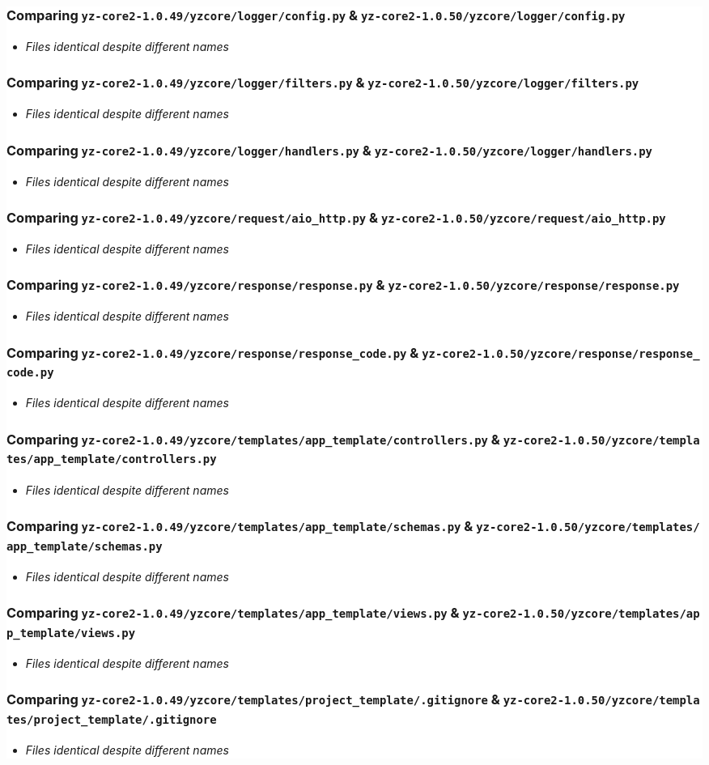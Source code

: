 ### Comparing `yz-core2-1.0.49/yzcore/logger/config.py` & `yz-core2-1.0.50/yzcore/logger/config.py`

 * *Files identical despite different names*

### Comparing `yz-core2-1.0.49/yzcore/logger/filters.py` & `yz-core2-1.0.50/yzcore/logger/filters.py`

 * *Files identical despite different names*

### Comparing `yz-core2-1.0.49/yzcore/logger/handlers.py` & `yz-core2-1.0.50/yzcore/logger/handlers.py`

 * *Files identical despite different names*

### Comparing `yz-core2-1.0.49/yzcore/request/aio_http.py` & `yz-core2-1.0.50/yzcore/request/aio_http.py`

 * *Files identical despite different names*

### Comparing `yz-core2-1.0.49/yzcore/response/response.py` & `yz-core2-1.0.50/yzcore/response/response.py`

 * *Files identical despite different names*

### Comparing `yz-core2-1.0.49/yzcore/response/response_code.py` & `yz-core2-1.0.50/yzcore/response/response_code.py`

 * *Files identical despite different names*

### Comparing `yz-core2-1.0.49/yzcore/templates/app_template/controllers.py` & `yz-core2-1.0.50/yzcore/templates/app_template/controllers.py`

 * *Files identical despite different names*

### Comparing `yz-core2-1.0.49/yzcore/templates/app_template/schemas.py` & `yz-core2-1.0.50/yzcore/templates/app_template/schemas.py`

 * *Files identical despite different names*

### Comparing `yz-core2-1.0.49/yzcore/templates/app_template/views.py` & `yz-core2-1.0.50/yzcore/templates/app_template/views.py`

 * *Files identical despite different names*

### Comparing `yz-core2-1.0.49/yzcore/templates/project_template/.gitignore` & `yz-core2-1.0.50/yzcore/templates/project_template/.gitignore`

 * *Files identical despite different names*
